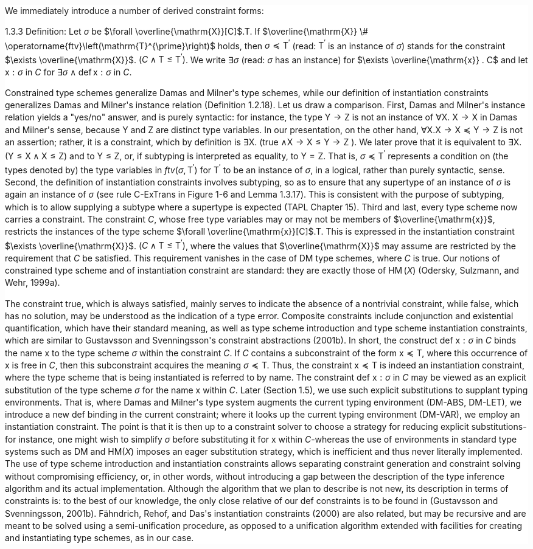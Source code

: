 We immediately introduce a number of derived constraint forms:

1.3.3 Definition: Let $\sigma$ be $\forall \overline{\mathrm{X}}[C]$.T. If $\overline{\mathrm{X}} \# \operatorname{ftv}\left(\mathrm{T}^{\prime}\right)$ holds, then $\sigma \preceq \mathrm{T}^{\prime}$ (read: $\mathrm{T}^{\prime}$ is an instance of $\sigma)$ stands for the constraint $\exists \overline{\mathrm{X}}$. $\left(C \wedge \mathrm{T} \leq \mathrm{T}^{\prime}\right)$. We write $\exists \sigma$ (read: $\sigma$ has an instance) for $\exists \overline{\mathrm{x}} . C$ and let $\mathrm{x}: \sigma$ in $C$ for $\exists \sigma \wedge \operatorname{def} \mathrm{x}: \sigma$ in $C$.

Constrained type schemes generalize Damas and Milner's type schemes, while our definition of instantiation constraints generalizes Damas and Milner's instance relation (Definition 1.2.18). Let us draw a comparison. First, Damas and Milner's instance relation yields a "yes/no" answer, and is purely syntactic: for instance, the type $\mathrm{Y} \rightarrow \mathrm{Z}$ is not an instance of $\forall \mathrm{X}$. $\mathrm{X} \rightarrow \mathrm{X}$ in Damas and Milner's sense, because $\mathrm{Y}$ and $\mathrm{Z}$ are distinct type variables. In our presentation, on the other hand, $\forall \mathrm{X} . \mathrm{X} \rightarrow \mathrm{X} \preceq \mathrm{Y} \rightarrow \mathrm{Z}$ is not an assertion; rather, it is a constraint, which by definition is $\exists \mathrm{X}$. (true $\wedge \mathrm{X} \rightarrow \mathrm{X} \leq \mathrm{Y} \rightarrow \mathrm{Z}$ ). We later prove that it is equivalent to $\exists \mathrm{X}$. $(\mathrm{Y} \leq \mathrm{X} \wedge \mathrm{X} \leq \mathrm{Z})$ and to $\mathrm{Y} \leq \mathrm{Z}$, or, if subtyping is interpreted as equality, to $\mathrm{Y}=\mathrm{Z}$. That is, $\sigma \preceq \mathrm{T}^{\prime}$ represents a condition on (the types denoted by) the type variables in $f t v\left(\sigma, \mathrm{T}^{\prime}\right)$ for $\mathrm{T}^{\prime}$ to be an instance of $\sigma$, in a logical, rather than purely syntactic, sense. Second, the definition of instantiation constraints involves subtyping, so as to ensure that any supertype of an instance of $\sigma$ is again an instance of $\sigma$ (see rule C-ExTrans in Figure 1-6 and Lemma 1.3.17). This is consistent with the purpose of subtyping, which is to allow supplying a subtype where a supertype is expected (TAPL Chapter 15). Third and last, every type scheme now carries a constraint. The constraint $C$, whose free type variables may or may not be members of $\overline{\mathrm{x}}$, restricts the instances of the type scheme $\forall \overline{\mathrm{x}}[C]$.T. This is expressed in the instantiation constraint $\exists \overline{\mathrm{X}}$. $\left(C \wedge \mathrm{T} \leq \mathrm{T}^{\prime}\right)$, where the values that $\overline{\mathrm{X}}$ may assume are restricted by the requirement that $C$ be satisfied. This requirement vanishes in the case of DM type schemes, where $C$ is true. Our notions of constrained type scheme and of instantiation constraint are standard: they are exactly those of $\operatorname{HM}(X)$ (Odersky, Sulzmann, and Wehr, 1999a).

The constraint true, which is always satisfied, mainly serves to indicate the absence of a nontrivial constraint, while false, which has no solution, may be understood as the indication of a type error. Composite constraints include conjunction and existential quantification, which have their standard meaning, as well as type scheme introduction and type scheme instantiation constraints, which are similar to Gustavsson and Svenningsson's constraint abstractions (2001b). In short, the construct def $\mathrm{x}: \sigma$ in $C$ binds the name $\mathrm{x}$ to the type scheme $\sigma$ within the constraint $C$. If $C$ contains a subconstraint of
the form $\mathrm{x} \preceq \mathrm{T}$, where this occurrence of $\mathrm{x}$ is free in $C$, then this subconstraint acquires the meaning $\sigma \preceq \mathrm{T}$. Thus, the constraint $\mathrm{x} \preceq \mathrm{T}$ is indeed an instantiation constraint, where the type scheme that is being instantiated is referred to by name. The constraint def $\mathrm{x}: \sigma$ in $C$ may be viewed as an explicit substitution of the type scheme $\sigma$ for the name x within $C$. Later (Section 1.5), we use such explicit substitutions to supplant typing environments. That is, where Damas and Milner's type system augments the current typing environment (DM-ABS, DM-LET), we introduce a new def binding in the current constraint; where it looks up the current typing environment (DM-VAR), we employ an instantiation constraint. The point is that it is then up to a constraint solver to choose a strategy for reducing explicit substitutions-for instance, one might wish to simplify $\sigma$ before substituting it for $\mathrm{x}$ within $C$-whereas the use of environments in standard type systems such as DM and $\mathrm{HM}(X)$ imposes an eager substitution strategy, which is inefficient and thus never literally implemented. The use of type scheme introduction and instantiation constraints allows separating constraint generation and constraint solving without compromising efficiency, or, in other words, without introducing a gap between the description of the type inference algorithm and its actual implementation. Although the algorithm that we plan to describe is not new, its description in terms of constraints is: to the best of our knowledge, the only close relative of our def constraints is to be found in (Gustavsson and Svenningsson, 2001b). Fähndrich, Rehof, and Das's instantiation constraints (2000) are also related, but may be recursive and are meant to be solved using a semi-unification procedure, as opposed to a unification algorithm extended with facilities for creating and instantiating type schemes, as in our case.
